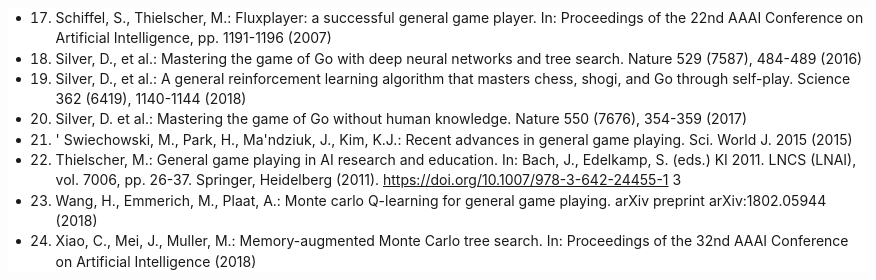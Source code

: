 - 17. Schiffel, S., Thielscher, M.: Fluxplayer: a successful general game player. In: Proceedings of the 22nd AAAI Conference on Artificial Intelligence, pp. 1191-1196 (2007)
- 18. Silver, D., et al.: Mastering the game of Go with deep neural networks and tree search. Nature 529 (7587), 484-489 (2016)
- 19. Silver, D., et al.: A general reinforcement learning algorithm that masters chess, shogi, and Go through self-play. Science 362 (6419), 1140-1144 (2018)
- 20. Silver, D. et al.: Mastering the game of Go without human knowledge. Nature 550 (7676), 354-359 (2017)
- 21. ' Swiechowski, M., Park, H., Ma'ndziuk, J., Kim, K.J.: Recent advances in general game playing. Sci. World J. 2015 (2015)
- 22. Thielscher, M.: General game playing in AI research and education. In: Bach, J., Edelkamp, S. (eds.) KI 2011. LNCS (LNAI), vol. 7006, pp. 26-37. Springer, Heidelberg (2011). https://doi.org/10.1007/978-3-642-24455-1 3
- 23. Wang, H., Emmerich, M., Plaat, A.: Monte carlo Q-learning for general game playing. arXiv preprint arXiv:1802.05944 (2018)
- 24. Xiao, C., Mei, J., Muller, M.: Memory-augmented Monte Carlo tree search. In: Proceedings of the 32nd AAAI Conference on Artificial Intelligence (2018)